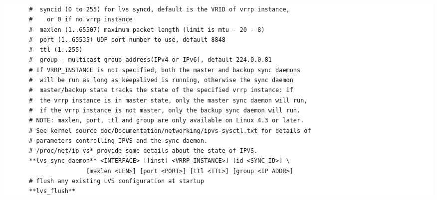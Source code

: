            #  syncid (0 to 255) for lvs syncd, default is the VRID of vrrp instance,
           #    or 0 if no vrrp instance
           #  maxlen (1..65507) maximum packet length (limit is mtu - 20 - 8)
           #  port (1..65535) UDP port number to use, default 8848
           #  ttl (1..255)
           #  group - multicast group address(IPv4 or IPv6), default 224.0.0.81
           # If VRRP_INSTANCE is not specified, both the master and backup sync daemons
           #  will be run as long as keepalived is running, otherwise the sync daemon
           #  master/backup state tracks the state of the specified vrrp instance: if
           #  the vrrp instance is in master state, only the master sync daemon will run,
           #  if the vrrp instance is not master, only the backup sync daemon will run.
           # NOTE: maxlen, port, ttl and group are only available on Linux 4.3 or later.
           # See kernel source doc/Documentation/networking/ipvs-sysctl.txt for details of
           # parameters controlling IPVS and the sync daemon.
           # /proc/net/ip_vs* provide some details about the state of IPVS.
           **lvs_sync_daemon** <INTERFACE> [[inst] <VRRP_INSTANCE>] [id <SYNC_ID>] \
                           [maxlen <LEN>] [port <PORT>] [ttl <TTL>] [group <IP ADDR>]
           # flush any existing LVS configuration at startup
           **lvs_flush**
    